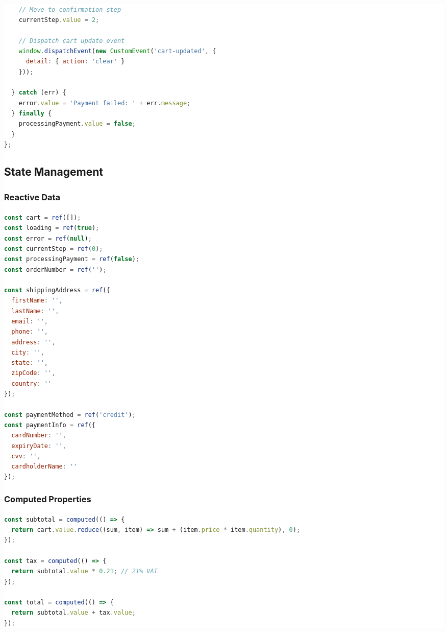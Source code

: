 ```javascript
    // Move to confirmation step
    currentStep.value = 2;
    
    // Dispatch cart update event
    window.dispatchEvent(new CustomEvent('cart-updated', { 
      detail: { action: 'clear' }
    }));
    
  } catch (err) {
    error.value = 'Payment failed: ' + err.message;
  } finally {
    processingPayment.value = false;
  }
};
```

## State Management

### Reactive Data
```javascript
const cart = ref([]);
const loading = ref(true);
const error = ref(null);
const currentStep = ref(0);
const processingPayment = ref(false);
const orderNumber = ref('');

const shippingAddress = ref({
  firstName: '',
  lastName: '',
  email: '',
  phone: '',
  address: '',
  city: '',
  state: '',
  zipCode: '',
  country: ''
});

const paymentMethod = ref('credit');
const paymentInfo = ref({
  cardNumber: '',
  expiryDate: '',
  cvv: '',
  cardholderName: ''
});
```

### Computed Properties
```javascript
const subtotal = computed(() => {
  return cart.value.reduce((sum, item) => sum + (item.price * item.quantity), 0);
});

const tax = computed(() => {
  return subtotal.value * 0.21; // 21% VAT
});

const total = computed(() => {
  return subtotal.value + tax.value;
});

```